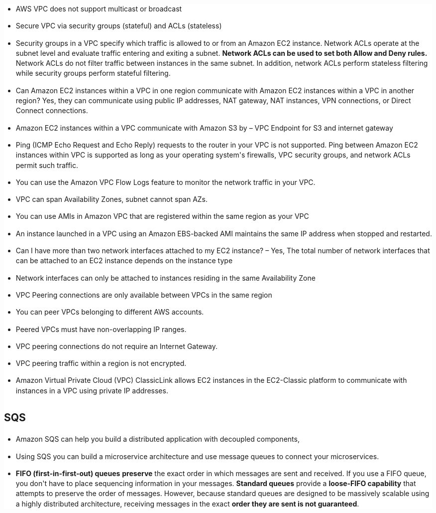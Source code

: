 * AWS VPC does not support multicast or broadcast

* Secure VPC via security groups (stateful) and ACLs (stateless) 

* Security groups in a VPC specify which traffic is allowed to or from an Amazon EC2 instance. Network ACLs operate at the subnet level and evaluate traffic entering and exiting a subnet. **Network ACLs can be used to set both Allow and Deny rules.** Network ACLs do not filter traffic between instances in the same subnet. In addition, network ACLs perform stateless filtering while security groups perform stateful filtering. 

* Can Amazon EC2 instances within a VPC in one region communicate with Amazon EC2 instances within a VPC in another region? Yes, they can communicate using public IP addresses, NAT gateway, NAT instances, VPN connections, or Direct Connect connections.

* Amazon EC2 instances within a VPC communicate with Amazon S3 by – VPC Endpoint for S3 and internet gateway 

* Ping (ICMP Echo Request and Echo Reply) requests to the router in your VPC is not supported. Ping between Amazon EC2 instances within VPC is supported as long as your operating system's firewalls, VPC security groups, and network ACLs permit such traffic.

* You can use the Amazon VPC Flow Logs feature to monitor the network traffic in your VPC.

* VPC can span Availability Zones, subnet cannot span AZs.

* You can use AMIs in Amazon VPC that are registered within the same region as your VPC

* An instance launched in a VPC using an Amazon EBS-backed AMI maintains the same IP address when stopped and restarted.

* Can I have more than two network interfaces attached to my EC2 instance? – Yes, The total number of network interfaces that can be attached to an EC2 instance depends on the instance type

* Network interfaces can only be attached to instances residing in the same Availability Zone

* VPC Peering connections are only available between VPCs in the same region

* You can peer VPCs belonging to different AWS accounts.

* Peered VPCs must have non-overlapping IP ranges.

* VPC peering connections do not require an Internet Gateway.

* VPC peering traffic within a region is not encrypted.

* Amazon Virtual Private Cloud (VPC) ClassicLink allows EC2 instances in the EC2-Classic platform to communicate with instances in a VPC using private IP addresses.

## SQS

* Amazon SQS can help you build a distributed application with decoupled components, 

* Using SQS you can build a microservice architecture and use message queues to connect your microservices.

* **FIFO (first-in-first-out) queues** **preserve** the exact order in which messages are sent and received. If you use a FIFO queue, you don't have to place sequencing information in your messages. **Standard queues** provide a **loose-FIFO capability** that attempts to preserve the order of messages. However, because standard queues are designed to be massively scalable using a highly distributed architecture, receiving messages in the exact **order they are sent is not guaranteed**.
